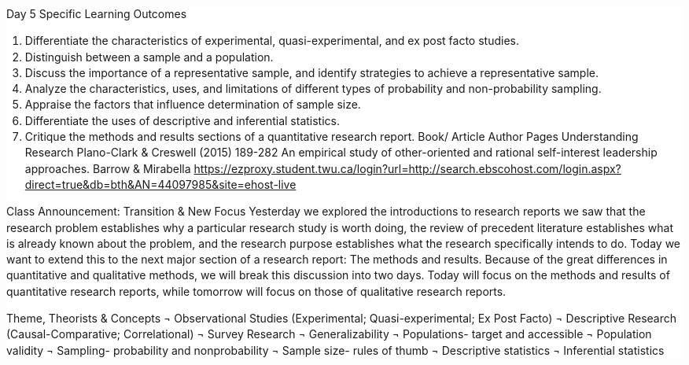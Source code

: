 



Day 5 Specific Learning Outcomes
1.	Differentiate the characteristics of experimental, quasi-experimental, and ex post facto studies.
2.	Distinguish between a sample and a population.
3.	Discuss the importance of a representative sample, and identify strategies to achieve a representative sample.
4.	Analyze the characteristics, uses, and limitations of different types of probability and non-probability sampling.
5.	Appraise the factors that influence determination of sample size.
6.	Differentiate the uses of descriptive and inferential statistics.
7.	Critique the methods and results sections of a quantitative research report.
Book/
Article
Author
Pages
Understanding Research
Plano-Clark & Creswell (2015)
      189-282
An empirical study of other-oriented and rational self-interest leadership approaches.
Barrow & Mirabella
https://ezproxy.student.twu.ca/login?url=http://search.ebscohost.com/login.aspx?direct=true&db=bth&AN=44097985&site=ehost-live


Class Announcement: Transition & New Focus
Yesterday we explored the introductions to research reports we saw that the research problem establishes why a particular research study is worth doing, the review of precedent literature establishes what is already known about the problem, and the research purpose establishes what the research specifically intends to do.  Today we want to extend this to the next major section of a research report:  The methods and results.  Because of the great differences in quantitative and qualitative methods, we will break this discussion into two days.  Today will focus on the methods and results of quantitative research reports, while tomorrow will focus on those of qualitative research reports.     


Theme, Theorists & Concepts
¬	Observational Studies (Experimental; Quasi-experimental; Ex Post Facto)
¬	Descriptive Research (Causal-Comparative; Correlational)
¬	Survey Research
¬	Generalizability
¬	Populations- target and accessible
¬	 Population validity
¬	 Sampling- probability and nonprobability
¬	Sample size- rules of thumb
¬	 Descriptive statistics
¬	 Inferential statistics









